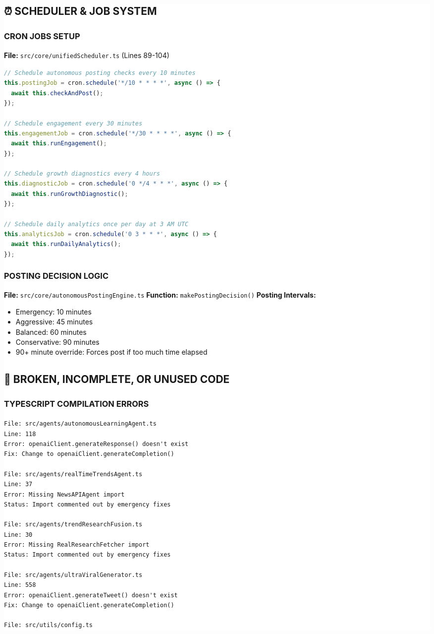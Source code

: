 ## ⏰ SCHEDULER & JOB SYSTEM

### CRON JOBS SETUP
**File:** `src/core/unifiedScheduler.ts` (Lines 89-104)

```typescript
// Schedule autonomous posting checks every 10 minutes
this.postingJob = cron.schedule('*/10 * * * *', async () => {
  await this.checkAndPost();
});

// Schedule engagement every 30 minutes
this.engagementJob = cron.schedule('*/30 * * * *', async () => {
  await this.runEngagement();
});

// Schedule growth diagnostics every 4 hours
this.diagnosticJob = cron.schedule('0 */4 * * *', async () => {
  await this.runGrowthDiagnostic();
});

// Schedule daily analytics once per day at 3 AM UTC
this.analyticsJob = cron.schedule('0 3 * * *', async () => {
  await this.runDailyAnalytics();
});
```

### POSTING DECISION LOGIC
**File:** `src/core/autonomousPostingEngine.ts`
**Function:** `makePostingDecision()`
**Posting Intervals:**
- Emergency: 10 minutes
- Aggressive: 45 minutes  
- Balanced: 60 minutes
- Conservative: 90 minutes
- 90+ minute override: Forces post if too much time elapsed

## 🚨 BROKEN, INCOMPLETE, OR UNUSED CODE

### TYPESCRIPT COMPILATION ERRORS
```
File: src/agents/autonomousLearningAgent.ts
Line: 118
Error: openaiClient.generateResponse() doesn't exist
Fix: Change to openaiClient.generateCompletion()

File: src/agents/realTimeTrendsAgent.ts  
Line: 37
Error: Missing NewsAPIAgent import
Status: Import commented out by emergency fixes

File: src/agents/trendResearchFusion.ts
Line: 30  
Error: Missing RealResearchFetcher import
Status: Import commented out by emergency fixes

File: src/agents/ultraViralGenerator.ts
Line: 558
Error: openaiClient.generateTweet() doesn't exist
Fix: Change to openaiClient.generateCompletion()

File: src/utils/config.ts
```